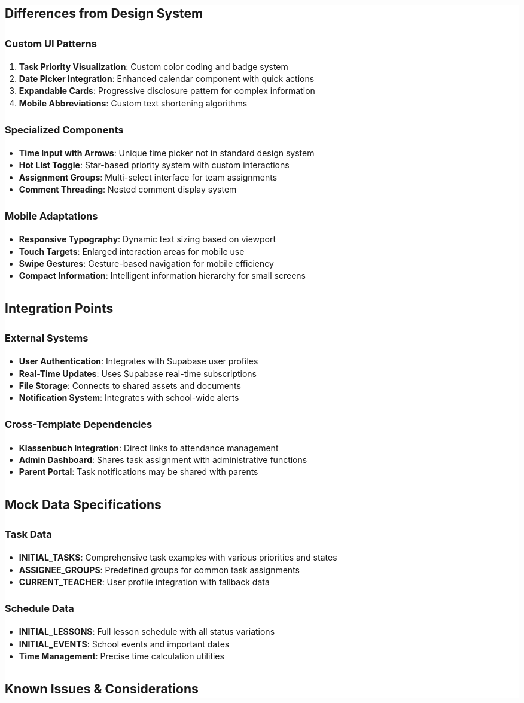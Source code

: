 ## Differences from Design System

### Custom UI Patterns
1. **Task Priority Visualization**: Custom color coding and badge system
2. **Date Picker Integration**: Enhanced calendar component with quick actions
3. **Expandable Cards**: Progressive disclosure pattern for complex information
4. **Mobile Abbreviations**: Custom text shortening algorithms

### Specialized Components
- **Time Input with Arrows**: Unique time picker not in standard design system
- **Hot List Toggle**: Star-based priority system with custom interactions
- **Assignment Groups**: Multi-select interface for team assignments
- **Comment Threading**: Nested comment display system

### Mobile Adaptations
- **Responsive Typography**: Dynamic text sizing based on viewport
- **Touch Targets**: Enlarged interaction areas for mobile use
- **Swipe Gestures**: Gesture-based navigation for mobile efficiency
- **Compact Information**: Intelligent information hierarchy for small screens

## Integration Points

### External Systems
- **User Authentication**: Integrates with Supabase user profiles
- **Real-Time Updates**: Uses Supabase real-time subscriptions
- **File Storage**: Connects to shared assets and documents
- **Notification System**: Integrates with school-wide alerts

### Cross-Template Dependencies
- **Klassenbuch Integration**: Direct links to attendance management
- **Admin Dashboard**: Shares task assignment with administrative functions
- **Parent Portal**: Task notifications may be shared with parents

## Mock Data Specifications

### Task Data
- **INITIAL_TASKS**: Comprehensive task examples with various priorities and states
- **ASSIGNEE_GROUPS**: Predefined groups for common task assignments
- **CURRENT_TEACHER**: User profile integration with fallback data

### Schedule Data
- **INITIAL_LESSONS**: Full lesson schedule with all status variations
- **INITIAL_EVENTS**: School events and important dates
- **Time Management**: Precise time calculation utilities

## Known Issues & Considerations
